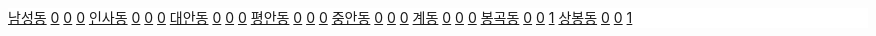 
  <tr class="item">
    <td><a href="경상남도진주시남성동">남성동</a></td>
    <td><a href="경상남도진주시남성동">0</a></td>
    <td><a href="경상남도진주시남성동">0</a></td>
    <td><a href="경상남도진주시남성동">0</a></td>
  </tr>
    

  <tr class="item">
    <td><a href="경상남도진주시인사동">인사동</a></td>
    <td><a href="경상남도진주시인사동">0</a></td>
    <td><a href="경상남도진주시인사동">0</a></td>
    <td><a href="경상남도진주시인사동">0</a></td>
  </tr>
    

  <tr class="item">
    <td><a href="경상남도진주시대안동">대안동</a></td>
    <td><a href="경상남도진주시대안동">0</a></td>
    <td><a href="경상남도진주시대안동">0</a></td>
    <td><a href="경상남도진주시대안동">0</a></td>
  </tr>
    

  <tr class="item">
    <td><a href="경상남도진주시평안동">평안동</a></td>
    <td><a href="경상남도진주시평안동">0</a></td>
    <td><a href="경상남도진주시평안동">0</a></td>
    <td><a href="경상남도진주시평안동">0</a></td>
  </tr>
    

  <tr class="item">
    <td><a href="경상남도진주시중안동">중안동</a></td>
    <td><a href="경상남도진주시중안동">0</a></td>
    <td><a href="경상남도진주시중안동">0</a></td>
    <td><a href="경상남도진주시중안동">0</a></td>
  </tr>
    

  <tr class="item">
    <td><a href="경상남도진주시계동">계동</a></td>
    <td><a href="경상남도진주시계동">0</a></td>
    <td><a href="경상남도진주시계동">0</a></td>
    <td><a href="경상남도진주시계동">0</a></td>
  </tr>
    

  <tr class="item">
    <td><a href="경상남도진주시봉곡동">봉곡동</a></td>
    <td><a href="경상남도진주시봉곡동">0</a></td>
    <td><a href="경상남도진주시봉곡동">0</a></td>
    <td><a href="경상남도진주시봉곡동">1</a></td>
  </tr>
    

  <tr class="item">
    <td><a href="경상남도진주시상봉동">상봉동</a></td>
    <td><a href="경상남도진주시상봉동">0</a></td>
    <td><a href="경상남도진주시상봉동">0</a></td>
    <td><a href="경상남도진주시상봉동">1</a></td>
  </tr>
    
